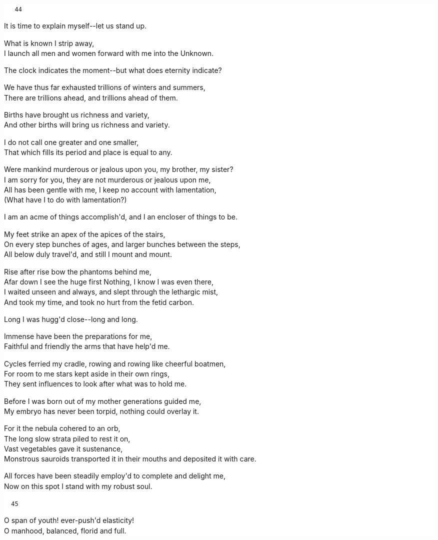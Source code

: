        44  
It is time to explain myself--let us stand up.

What is known I strip away,  
I launch all men and women forward with me into the Unknown.

The clock indicates the moment--but what does eternity indicate?

We have thus far exhausted trillions of winters and summers,  
There are trillions ahead, and trillions ahead of them.

Births have brought us richness and variety,  
And other births will bring us richness and variety.

I do not call one greater and one smaller,  
That which fills its period and place is equal to any.

Were mankind murderous or jealous upon you, my brother, my sister?  
I am sorry for you, they are not murderous or jealous upon me,  
All has been gentle with me, I keep no account with lamentation,  
(What have I to do with lamentation?)

I am an acme of things accomplish'd, and I an encloser of things to be.

My feet strike an apex of the apices of the stairs,  
On every step bunches of ages, and larger bunches between the steps,  
All below duly travel'd, and still I mount and mount.

Rise after rise bow the phantoms behind me,  
Afar down I see the huge first Nothing, I know I was even there,  
I waited unseen and always, and slept through the lethargic mist,  
And took my time, and took no hurt from the fetid carbon.

Long I was hugg'd close--long and long.

Immense have been the preparations for me,  
Faithful and friendly the arms that have help'd me.

Cycles ferried my cradle, rowing and rowing like cheerful boatmen,  
For room to me stars kept aside in their own rings,  
They sent influences to look after what was to hold me.

Before I was born out of my mother generations guided me,  
My embryo has never been torpid, nothing could overlay it.

For it the nebula cohered to an orb,  
The long slow strata piled to rest it on,  
Vast vegetables gave it sustenance,  
Monstrous sauroids transported it in their mouths and deposited it
      with care.

All forces have been steadily employ'd to complete and delight me,  
Now on this spot I stand with my robust soul.


      45  
O span of youth! ever-push'd elasticity!  
O manhood, balanced, florid and full.
